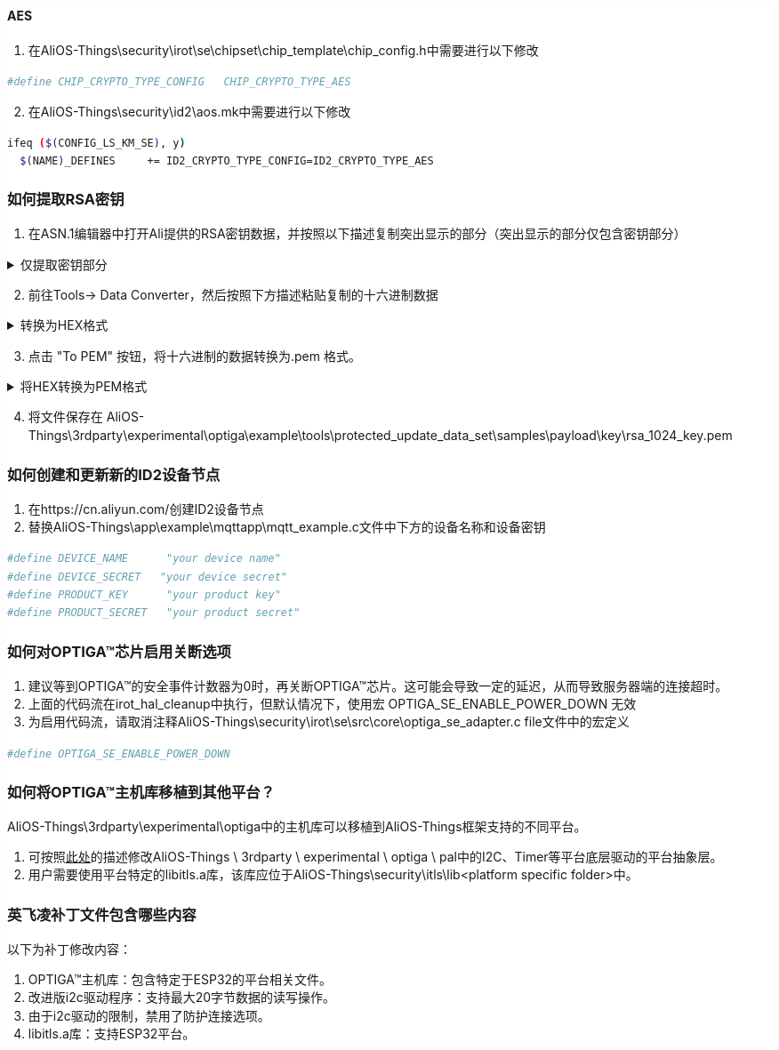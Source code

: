 #### AES

1.	在AliOS-Things\security\irot\se\chipset\chip_template\chip_config.h中需要进行以下修改
``` bash
#define CHIP_CRYPTO_TYPE_CONFIG   CHIP_CRYPTO_TYPE_AES
```
2.	在AliOS-Things\security\id2\aos.mk中需要进行以下修改
``` bash
ifeq ($(CONFIG_LS_KM_SE), y)
  $(NAME)_DEFINES     += ID2_CRYPTO_TYPE_CONFIG=ID2_CRYPTO_TYPE_AES
```

###	如何提取RSA密钥 

1.	在ASN.1编辑器中打开Ali提供的RSA密钥数据，并按照以下描述复制突出显示的部分（突出显示的部分仅包含密钥部分）

<details><summary>仅提取密钥部分</summary></details>

2.	前往Tools-> Data Converter，然后按照下方描述粘贴复制的十六进制数据

<details><summary>转换为HEX格式</summary></details>

3.	点击 "To PEM" 按钮，将十六进制的数据转换为.pem 格式。

<details><summary>将HEX转换为PEM格式</summary></details>

4.	将文件保存在 AliOS-Things\3rdparty\experimental\optiga\example\tools\protected_update_data_set\samples\payload\key\rsa_1024_key.pem

###	如何创建和更新新的ID2设备节点

1.	在https://cn.aliyun.com/创建ID2设备节点
2.	替换AliOS-Things\app\example\mqttapp\mqtt_example.c文件中下方的设备名称和设备密钥
``` bash
#define DEVICE_NAME      "your device name"
#define DEVICE_SECRET   "your device secret"
#define PRODUCT_KEY      "your product key"
#define PRODUCT_SECRET   "your product secret"
```

###	如何对OPTIGA™芯片启用关断选项

1.	建议等到OPTIGA™的安全事件计数器为0时，再关断OPTIGA™芯片。这可能会导致一定的延迟，从而导致服务器端的连接超时。
2.	上面的代码流在irot_hal_cleanup中执行，但默认情况下，使用宏 OPTIGA_SE_ENABLE_POWER_DOWN 无效
3.	为启用代码流，请取消注释AliOS-Things\security\irot\se\src\core\optiga_se_adapter.c file文件中的宏定义
``` bash
#define OPTIGA_SE_ENABLE_POWER_DOWN
```

###	如何将OPTIGA™主机库移植到其他平台？

AliOS-Things\3rdparty\experimental\optiga中的主机库可以移植到AliOS-Things框架支持的不同平台。  

1.	可按照[此处](https://github.com/Infineon/optiga-trust-m/tree/master/pal/NEW_PAL_TEMPLATE)的描述修改AliOS-Things \ 3rdparty \ experimental \ optiga \ pal中的I2C、Timer等平台底层驱动的平台抽象层。 
2.	用户需要使用平台特定的libitls.a库，该库应位于AliOS-Things\security\itls\lib\<platform specific folder>中。

###	英飞凌补丁文件包含哪些内容

以下为补丁修改内容：   

1.	OPTIGA™主机库：包含特定于ESP32的平台相关文件。
2.	改进版i2c驱动程序：支持最大20字节数据的读写操作。
3.	由于i2c驱动的限制，禁用了防护连接选项。
4.	libitls.a库：支持ESP32平台。
